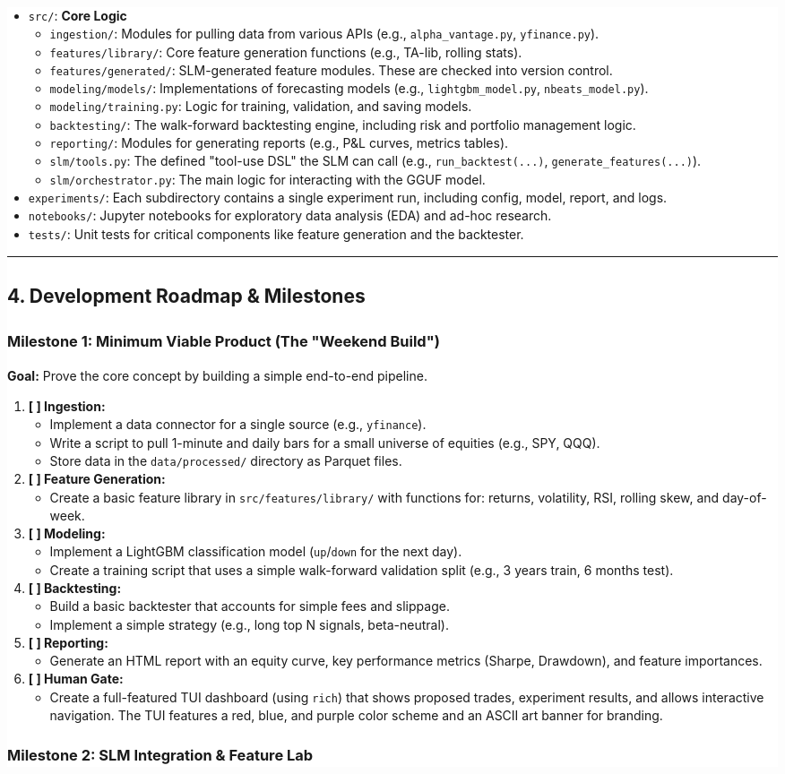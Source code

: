 * `src/`: **Core Logic**
  * `ingestion/`: Modules for pulling data from various APIs (e.g., `alpha_vantage.py`, `yfinance.py`).
  * `features/library/`: Core feature generation functions (e.g., TA-lib, rolling stats).
  * `features/generated/`: SLM-generated feature modules. These are checked into version control.
  * `modeling/models/`: Implementations of forecasting models (e.g., `lightgbm_model.py`, `nbeats_model.py`).
  * `modeling/training.py`: Logic for training, validation, and saving models.
  * `backtesting/`: The walk-forward backtesting engine, including risk and portfolio management logic.
  * `reporting/`: Modules for generating reports (e.g., P&L curves, metrics tables).
  * `slm/tools.py`: The defined "tool-use DSL" the SLM can call (e.g., `run_backtest(...)`, `generate_features(...)`).
  * `slm/orchestrator.py`: The main logic for interacting with the GGUF model.
* `experiments/`: Each subdirectory contains a single experiment run, including config, model, report, and logs.
* `notebooks/`: Jupyter notebooks for exploratory data analysis (EDA) and ad-hoc research.
* `tests/`: Unit tests for critical components like feature generation and the backtester.

---

## 4. Development Roadmap & Milestones

### Milestone 1: Minimum Viable Product (The "Weekend Build")

**Goal:** Prove the core concept by building a simple end-to-end pipeline.

1. **[ ] Ingestion:**
    * Implement a data connector for a single source (e.g., `yfinance`).
    * Write a script to pull 1-minute and daily bars for a small universe of equities (e.g., SPY, QQQ).
    * Store data in the `data/processed/` directory as Parquet files.
2. **[ ] Feature Generation:**
    * Create a basic feature library in `src/features/library/` with functions for: returns, volatility, RSI, rolling skew, and day-of-week.
3. **[ ] Modeling:**
    * Implement a LightGBM classification model (`up`/`down` for the next day).
    * Create a training script that uses a simple walk-forward validation split (e.g., 3 years train, 6 months test).
4. **[ ] Backtesting:**
    * Build a basic backtester that accounts for simple fees and slippage.
    * Implement a simple strategy (e.g., long top N signals, beta-neutral).
5. **[ ] Reporting:**
    * Generate an HTML report with an equity curve, key performance metrics (Sharpe, Drawdown), and feature importances.
6. **[ ] Human Gate:**
    * Create a full-featured TUI dashboard (using `rich`) that shows proposed trades, experiment results, and allows interactive navigation. The TUI features a red, blue, and purple color scheme and an ASCII art banner for branding.

### Milestone 2: SLM Integration & Feature Lab
